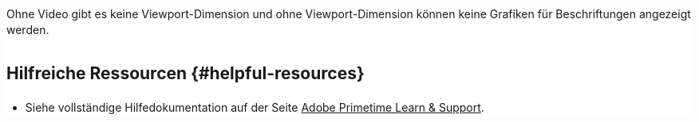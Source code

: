 Ohne Video gibt es keine Viewport-Dimension und ohne Viewport-Dimension können keine Grafiken für Beschriftungen angezeigt werden.

## Hilfreiche Ressourcen {#helpful-resources}

* Siehe vollständige Hilfedokumentation auf der Seite [Adobe Primetime Learn &amp; Support](https://helpx.adobe.com/support/primetime.html).